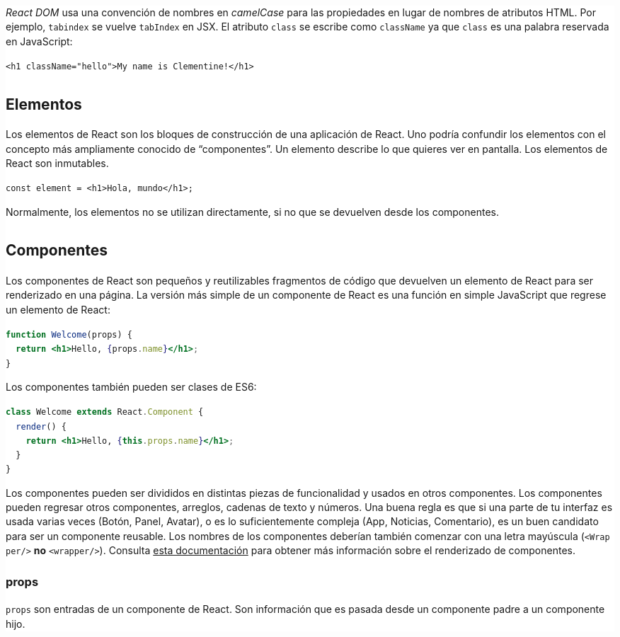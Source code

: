 _React DOM_ usa una convención de nombres en _camelCase_ para las propiedades en lugar de nombres de atributos HTML. Por ejemplo, `tabindex` se vuelve `tabIndex` en JSX. El atributo `class` se escribe como `className` ya que `class` es una palabra reservada en JavaScript:

```
<h1 className="hello">My name is Clementine!</h1>
```

## Elementos

Los elementos de React son los bloques de construcción de una aplicación de React. Uno podría confundir los elementos con el concepto más ampliamente conocido de “componentes”. Un elemento describe lo que quieres ver en pantalla. Los elementos de React son inmutables.

```
const element = <h1>Hola, mundo</h1>;
```

Normalmente, los elementos no se utilizan directamente, si no que se devuelven desde los componentes.

## Componentes

Los componentes de React son pequeños y reutilizables fragmentos de código que devuelven un elemento de React para ser renderizado en una página. La versión más simple de un componente de React es una función en simple JavaScript que regrese un elemento de React:

```jsx
function Welcome(props) {
  return <h1>Hello, {props.name}</h1>;
}
```

Los componentes también pueden ser clases de ES6:

```jsx
class Welcome extends React.Component {
  render() {
    return <h1>Hello, {this.props.name}</h1>;
  }
}
```

Los componentes pueden ser divididos en distintas piezas de funcionalidad y usados en otros componentes. Los componentes pueden regresar otros componentes, arreglos, cadenas de texto y números. Una buena regla es que si una parte de tu interfaz es usada varias veces (Botón, Panel, Avatar), o es lo suficientemente compleja (App, Noticias, Comentario), es un buen candidato para ser un componente reusable. Los nombres de los componentes deberían también comenzar con una letra mayúscula (`<Wrapper/>` **no** `<wrapper/>`). Consulta [esta documentación](https://es.reactjs.org/docs/components-and-props.html#rendering-a-component) para obtener más información sobre el renderizado de componentes.

### props

`props` son entradas de un componente de React. Son información que es pasada desde un componente padre a un componente hijo.

